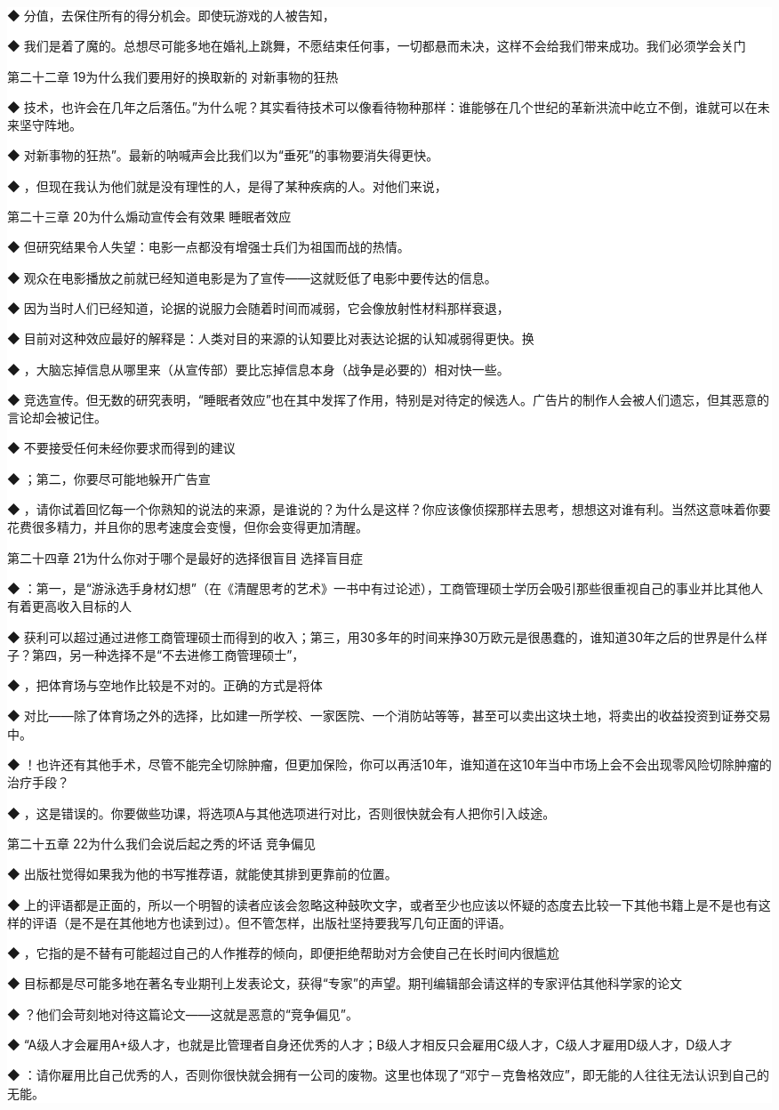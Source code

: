 ◆ 分值，去保住所有的得分机会。即使玩游戏的人被告知，

◆ 我们是着了魔的。总想尽可能多地在婚礼上跳舞，不愿结束任何事，一切都悬而未决，这样不会给我们带来成功。我们必须学会关门


第二十二章 19为什么我们要用好的换取新的 对新事物的狂热

◆ 技术，也许会在几年之后落伍。”为什么呢？其实看待技术可以像看待物种那样：谁能够在几个世纪的革新洪流中屹立不倒，谁就可以在未来坚守阵地。

◆ 对新事物的狂热”。最新的呐喊声会比我们以为“垂死”的事物要消失得更快。

◆ ，但现在我认为他们就是没有理性的人，是得了某种疾病的人。对他们来说，


第二十三章 20为什么煽动宣传会有效果 睡眠者效应

◆ 但研究结果令人失望：电影一点都没有增强士兵们为祖国而战的热情。

◆ 观众在电影播放之前就已经知道电影是为了宣传——这就贬低了电影中要传达的信息。

◆ 因为当时人们已经知道，论据的说服力会随着时间而减弱，它会像放射性材料那样衰退，

◆ 目前对这种效应最好的解释是：人类对目的来源的认知要比对表达论据的认知减弱得更快。换

◆ ，大脑忘掉信息从哪里来（从宣传部）要比忘掉信息本身（战争是必要的）相对快一些。

◆ 竞选宣传。但无数的研究表明，“睡眠者效应”也在其中发挥了作用，特别是对待定的候选人。广告片的制作人会被人们遗忘，但其恶意的言论却会被记住。

◆ 不要接受任何未经你要求而得到的建议

◆ ；第二，你要尽可能地躲开广告宣

◆ ，请你试着回忆每一个你熟知的说法的来源，是谁说的？为什么是这样？你应该像侦探那样去思考，想想这对谁有利。当然这意味着你要花费很多精力，并且你的思考速度会变慢，但你会变得更加清醒。


第二十四章 21为什么你对于哪个是最好的选择很盲目 选择盲目症

◆ ：第一，是“游泳选手身材幻想”（在《清醒思考的艺术》一书中有过论述），工商管理硕士学历会吸引那些很重视自己的事业并比其他人有着更高收入目标的人

◆ 获利可以超过通过进修工商管理硕士而得到的收入；第三，用30多年的时间来挣30万欧元是很愚蠢的，谁知道30年之后的世界是什么样子？第四，另一种选择不是“不去进修工商管理硕士”，

◆ ，把体育场与空地作比较是不对的。正确的方式是将体

◆ 对比——除了体育场之外的选择，比如建一所学校、一家医院、一个消防站等等，甚至可以卖出这块土地，将卖出的收益投资到证券交易中。

◆ ！也许还有其他手术，尽管不能完全切除肿瘤，但更加保险，你可以再活10年，谁知道在这10年当中市场上会不会出现零风险切除肿瘤的治疗手段？

◆ ，这是错误的。你要做些功课，将选项A与其他选项进行对比，否则很快就会有人把你引入歧途。


第二十五章 22为什么我们会说后起之秀的坏话 竞争偏见

◆ 出版社觉得如果我为他的书写推荐语，就能使其排到更靠前的位置。

◆ 上的评语都是正面的，所以一个明智的读者应该会忽略这种鼓吹文字，或者至少也应该以怀疑的态度去比较一下其他书籍上是不是也有这样的评语（是不是在其他地方也读到过）。但不管怎样，出版社坚持要我写几句正面的评语。

◆ ，它指的是不替有可能超过自己的人作推荐的倾向，即便拒绝帮助对方会使自己在长时间内很尴尬

◆ 目标都是尽可能多地在著名专业期刊上发表论文，获得“专家”的声望。期刊编辑部会请这样的专家评估其他科学家的论文

◆ ？他们会苛刻地对待这篇论文——这就是恶意的“竞争偏见”。

◆ “A级人才会雇用A+级人才，也就是比管理者自身还优秀的人才；B级人才相反只会雇用C级人才，C级人才雇用D级人才，D级人才

◆ ：请你雇用比自己优秀的人，否则你很快就会拥有一公司的废物。这里也体现了“邓宁－克鲁格效应”，即无能的人往往无法认识到自己的无能。
